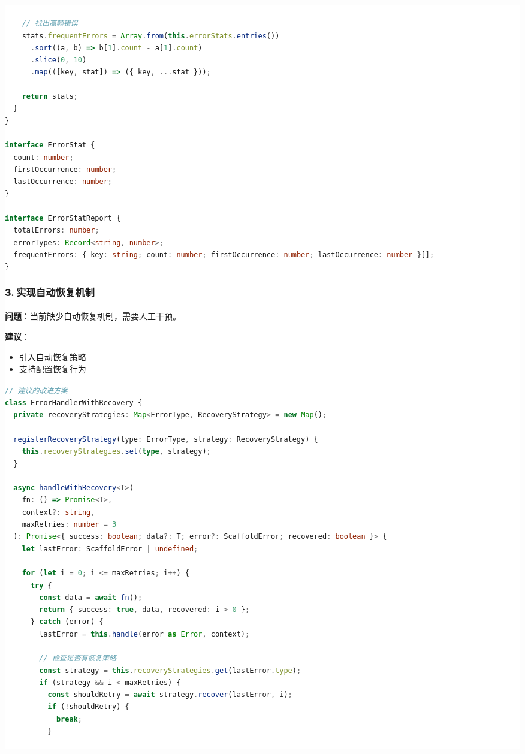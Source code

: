 ```typescript
    
    // 找出高频错误
    stats.frequentErrors = Array.from(this.errorStats.entries())
      .sort((a, b) => b[1].count - a[1].count)
      .slice(0, 10)
      .map(([key, stat]) => ({ key, ...stat }));
    
    return stats;
  }
}

interface ErrorStat {
  count: number;
  firstOccurrence: number;
  lastOccurrence: number;
}

interface ErrorStatReport {
  totalErrors: number;
  errorTypes: Record<string, number>;
  frequentErrors: { key: string; count: number; firstOccurrence: number; lastOccurrence: number }[];
}
```

### 3. 实现自动恢复机制

**问题**：当前缺少自动恢复机制，需要人工干预。

**建议**：
- 引入自动恢复策略
- 支持配置恢复行为

```typescript
// 建议的改进方案
class ErrorHandlerWithRecovery {
  private recoveryStrategies: Map<ErrorType, RecoveryStrategy> = new Map();
  
  registerRecoveryStrategy(type: ErrorType, strategy: RecoveryStrategy) {
    this.recoveryStrategies.set(type, strategy);
  }
  
  async handleWithRecovery<T>(
    fn: () => Promise<T>,
    context?: string,
    maxRetries: number = 3
  ): Promise<{ success: boolean; data?: T; error?: ScaffoldError; recovered: boolean }> {
    let lastError: ScaffoldError | undefined;
    
    for (let i = 0; i <= maxRetries; i++) {
      try {
        const data = await fn();
        return { success: true, data, recovered: i > 0 };
      } catch (error) {
        lastError = this.handle(error as Error, context);
        
        // 检查是否有恢复策略
        const strategy = this.recoveryStrategies.get(lastError.type);
        if (strategy && i < maxRetries) {
          const shouldRetry = await strategy.recover(lastError, i);
          if (!shouldRetry) {
            break;
          }
          
```